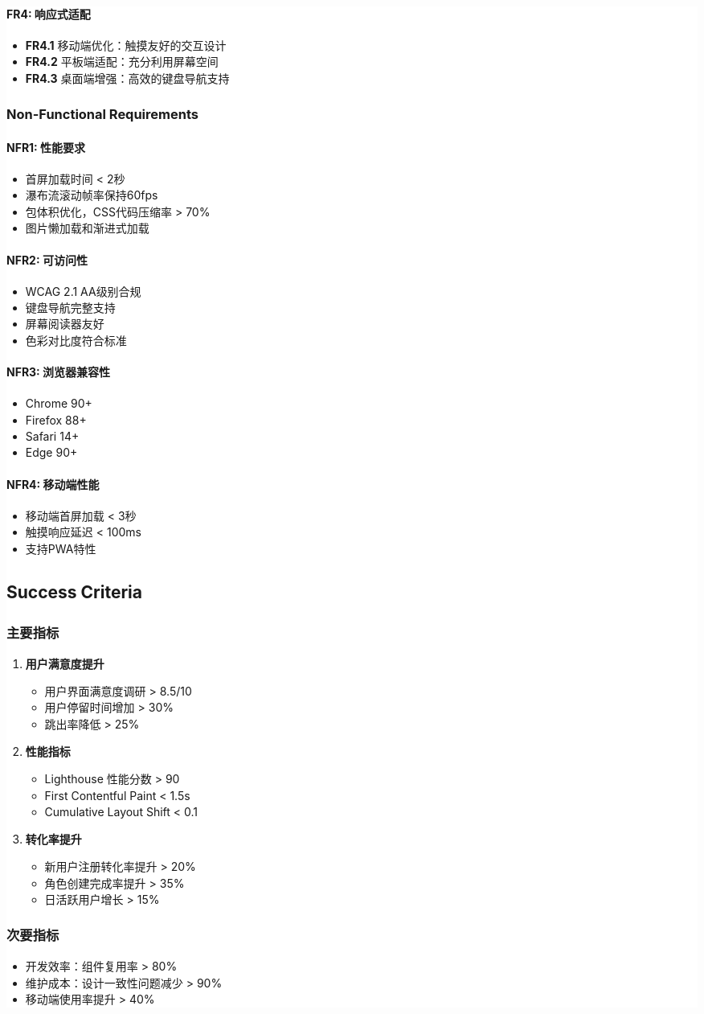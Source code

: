 #### FR4: 响应式适配
- **FR4.1** 移动端优化：触摸友好的交互设计
- **FR4.2** 平板端适配：充分利用屏幕空间
- **FR4.3** 桌面端增强：高效的键盘导航支持

### Non-Functional Requirements

#### NFR1: 性能要求
- 首屏加载时间 < 2秒
- 瀑布流滚动帧率保持60fps
- 包体积优化，CSS代码压缩率 > 70%
- 图片懒加载和渐进式加载

#### NFR2: 可访问性
- WCAG 2.1 AA级别合规
- 键盘导航完整支持
- 屏幕阅读器友好
- 色彩对比度符合标准

#### NFR3: 浏览器兼容性
- Chrome 90+
- Firefox 88+
- Safari 14+
- Edge 90+

#### NFR4: 移动端性能
- 移动端首屏加载 < 3秒
- 触摸响应延迟 < 100ms
- 支持PWA特性

## Success Criteria

### 主要指标
1. **用户满意度提升**
   - 用户界面满意度调研 > 8.5/10
   - 用户停留时间增加 > 30%
   - 跳出率降低 > 25%

2. **性能指标**
   - Lighthouse 性能分数 > 90
   - First Contentful Paint < 1.5s
   - Cumulative Layout Shift < 0.1

3. **转化率提升**
   - 新用户注册转化率提升 > 20%
   - 角色创建完成率提升 > 35%
   - 日活跃用户增长 > 15%

### 次要指标
- 开发效率：组件复用率 > 80%
- 维护成本：设计一致性问题减少 > 90%
- 移动端使用率提升 > 40%
